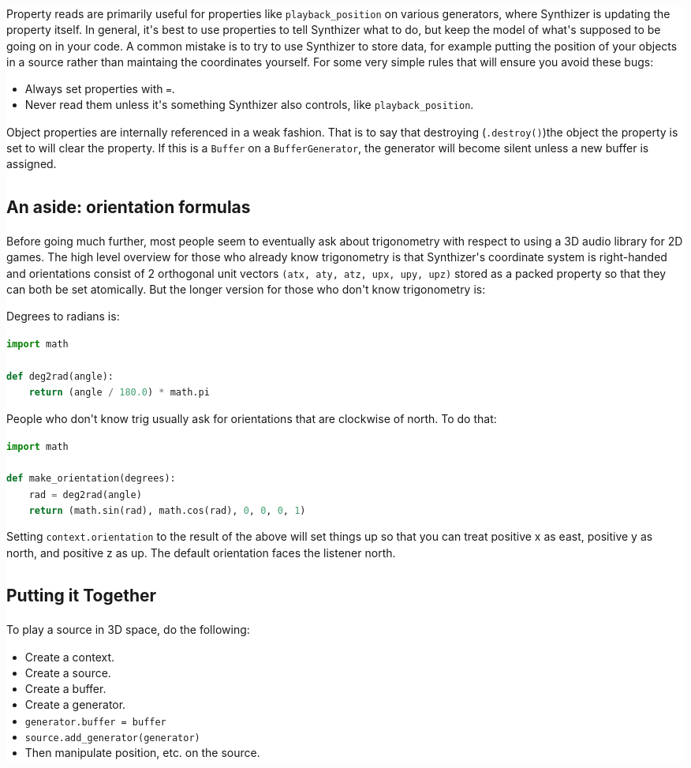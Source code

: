 Property reads are primarily useful for properties like `playback_position` on
various generators, where Synthizer is updating the property itself. In general,
it's best to use properties to tell Synthizer what to do, but keep the model of
what's supposed to be going on in your code. A common mistake is to try to use
Synthizer to store data, for example putting the position of your objects in a
source rather than maintaing the coordinates yourself.  For some very simple
rules that will ensure you avoid these bugs:

- Always set properties with `=`.
- Never read them unless it's something Synthizer also controls, like
  `playback_position`.

Object properties are internally referenced in a weak fashion. That is to say
that destroying (`.destroy()`)the object the property is set to will clear the
property.  If this is a `Buffer` on a `BufferGenerator`, the generator will
become silent unless a new buffer is assigned.

## An aside: orientation formulas

Before going much further, most people seem to eventually ask about trigonometry
with respect to using a 3D audio library for 2D games. The high level overview
for those who already know trigonometry is that Synthizer's coordinate system is
right-handed and orientations consist of 2 orthogonal unit vectors `(atx, aty,
atz, upx, upy, upz)` stored as a packed property so that they can both be set
atomically.  But the longer version for those who don't know trigonometry is:

Degrees to radians is:

```python
import math

def deg2rad(angle):
    return (angle / 180.0) * math.pi
```

People who don't know trig usually ask for orientations that are clockwise of
north. To do that:

```python
import math

def make_orientation(degrees):
    rad = deg2rad(angle)
    return (math.sin(rad), math.cos(rad), 0, 0, 0, 1)
```

Setting `context.orientation` to the result of the above will set things up so
that you can treat positive x as east, positive y as north, and positive z as
up. The default orientation faces the listener north.

## Putting it Together

To play a source in 3D space, do the following:

- Create a context.
- Create a source.
- Create a buffer.
- Create a generator.
- `generator.buffer = buffer`
- `source.add_generator(generator)`
- Then manipulate position, etc. on the source.
